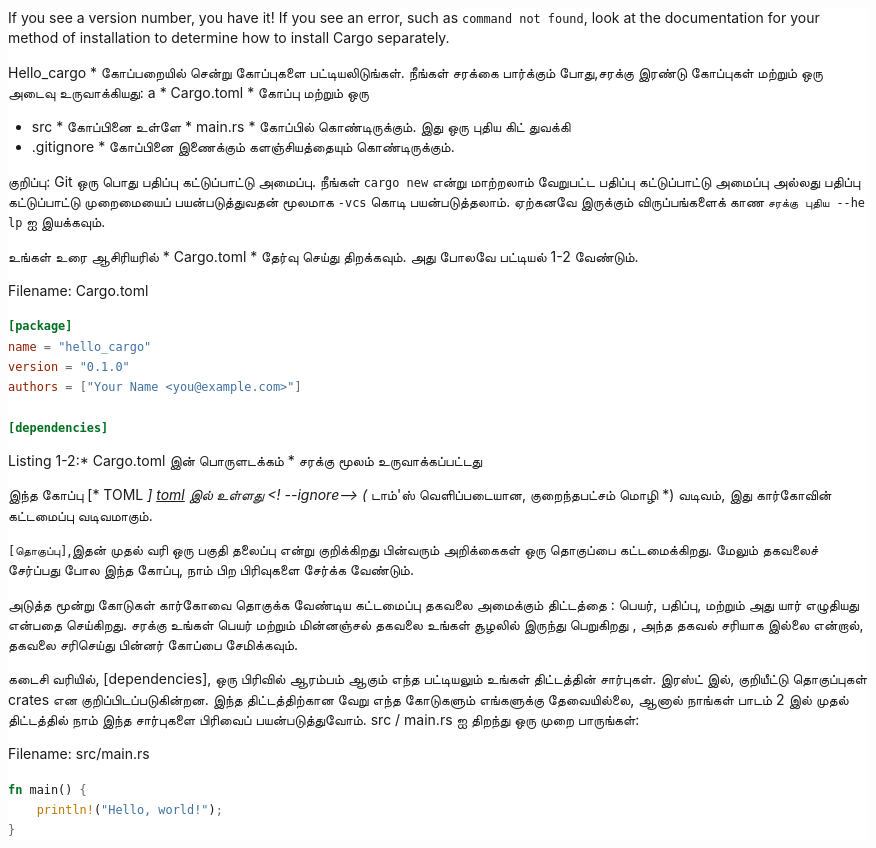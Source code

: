 If you see a version number, you have it! If you see an error, such as `command
not found`, look at the documentation for your method of installation to
determine how to install Cargo separately.


Hello_cargo * கோப்பறையில் சென்று கோப்புகளை பட்டியலிடுங்கள். நீங்கள் சரக்கை பார்க்கும் போது,சரக்கு இரண்டு கோப்புகள் மற்றும் ஒரு அடைவு உருவாக்கியது: a * Cargo.toml * கோப்பு மற்றும் ஒரு
* src * கோப்பினை உள்ளே * main.rs * கோப்பில் கொண்டிருக்கும். இது ஒரு புதிய கிட் துவக்கி
* .gitignore * கோப்பினை இணைக்கும் களஞ்சியத்தையும் கொண்டிருக்கும்.

குறிப்பு: Git ஒரு பொது பதிப்பு கட்டுப்பாட்டு அமைப்பு. நீங்கள் `cargo new` என்று மாற்றலாம் வேறுபட்ட பதிப்பு கட்டுப்பாட்டு அமைப்பு அல்லது பதிப்பு கட்டுப்பாட்டு முறைமையைப் பயன்படுத்துவதன் மூலமாக
  `-vcs` கொடி பயன்படுத்தலாம். ஏற்கனவே இருக்கும் விருப்பங்களைக் காண `சரக்கு புதிய --help` ஐ இயக்கவும்.

  
   உங்கள் உரை ஆசிரியரில் * Cargo.toml * தேர்வு செய்து திறக்கவும். அது போலவே பட்டியல் 1-2 வேண்டும்.

<span class="filename">Filename: Cargo.toml</span>

```toml
[package]
name = "hello_cargo"
version = "0.1.0"
authors = ["Your Name <you@example.com>"]

[dependencies]
```

<span class="caption">Listing 1-2:* Cargo.toml இன் பொருளடக்கம் * சரக்கு மூலம் உருவாக்கப்பட்டது</span>

இந்த கோப்பு [* TOML *] [toml] இல் உள்ளது <! --ignore--> (* டாம்'ஸ் வெளிப்படையான, குறைந்தபட்சம்
மொழி *) வடிவம், இது கார்கோவின் கட்டமைப்பு வடிவமாகும்.

[toml]: https://github.com/toml-lang/toml

`[தொகுப்பு]`,இதன் முதல் வரி ஒரு பகுதி தலைப்பு என்று குறிக்கிறது
பின்வரும் அறிக்கைகள் ஒரு தொகுப்பை கட்டமைக்கிறது. மேலும் தகவலைச் சேர்ப்பது போல
இந்த கோப்பு, நாம் பிற பிரிவுகளை சேர்க்க வேண்டும்.


அடுத்த மூன்று கோடுகள் கார்கோவை தொகுக்க வேண்டிய கட்டமைப்பு தகவலை அமைக்கும் திட்டத்தை : பெயர், பதிப்பு, மற்றும் அது யார் எழுதியது என்பதை செய்கிறது.
 சரக்கு உங்கள் பெயர் மற்றும் மின்னஞ்சல் தகவலை  உங்கள் சூழலில் இருந்து பெறுகிறது , அந்த தகவல் சரியாக இல்லை என்றால், தகவலை சரிசெய்து பின்னர் கோப்பை சேமிக்கவும்.


கடைசி வரியில், [dependencies], ஒரு பிரிவில் ஆரம்பம் ஆகும் எந்த பட்டியலும் உங்கள் திட்டத்தின் சார்புகள். 
இரஸ்ட் இல், குறியீட்டு தொகுப்புகள் crates என குறிப்பிடப்படுகின்றன.
 இந்த திட்டத்திற்கான வேறு எந்த கோடுகளும் எங்களுக்கு தேவையில்லை, 
ஆனால் நாங்கள் பாடம் 2 இல் முதல் திட்டத்தில் நாம் இந்த சார்புகளை பிரிவைப் பயன்படுத்துவோம்.
 src / main.rs ஐ திறந்து ஒரு முறை பாருங்கள்:

<span class="filename">Filename: src/main.rs</span>

```rust
fn main() {
    println!("Hello, world!");
}
```


[its documentation]: https://doc.rust-lang.org/cargo/